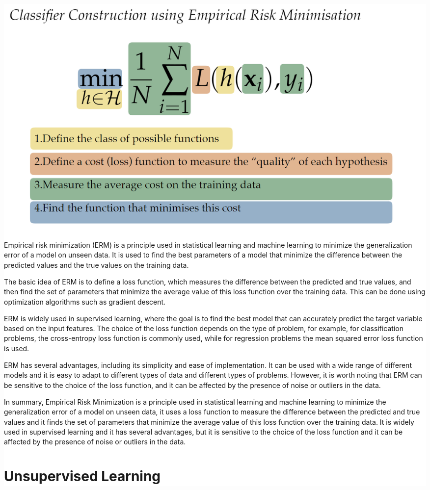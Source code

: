 ![Untitled](Empirical%20Risk%20Minimisation%201ad47dae35e54609b98feec8502bc6dd/Untitled.png)

Empirical risk minimization (ERM) is a principle used in statistical learning and machine learning to minimize the generalization error of a model on unseen data. It is used to find the best parameters of a model that minimize the difference between the predicted values and the true values on the training data.

The basic idea of ERM is to define a loss function, which measures the difference between the predicted and true values, and then find the set of parameters that minimize the average value of this loss function over the training data. This can be done using optimization algorithms such as gradient descent.

ERM is widely used in supervised learning, where the goal is to find the best model that can accurately predict the target variable based on the input features. The choice of the loss function depends on the type of problem, for example, for classification problems, the cross-entropy loss function is commonly used, while for regression problems the mean squared error loss function is used.

ERM has several advantages, including its simplicity and ease of implementation. It can be used with a wide range of different models and it is easy to adapt to different types of data and different types of problems. However, it is worth noting that ERM can be sensitive to the choice of the loss function, and it can be affected by the presence of noise or outliers in the data.

In summary, Empirical Risk Minimization is a principle used in statistical learning and machine learning to minimize the generalization error of a model on unseen data, it uses a loss function to measure the difference between the predicted and true values and it finds the set of parameters that minimize the average value of this loss function over the training data. It is widely used in supervised learning and it has several advantages, but it is sensitive to the choice of the loss function and it can be affected by the presence of noise or outliers in the data.
# Unsupervised Learning
